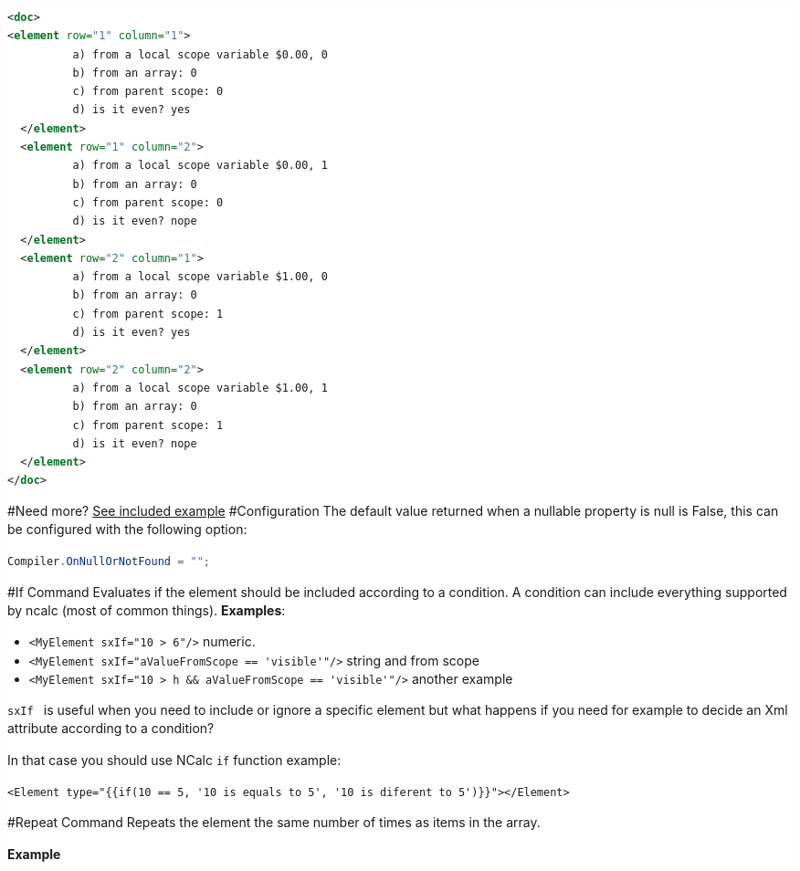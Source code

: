```xml
<doc>
<element row="1" column="1">
          a) from a local scope variable $0.00, 0
          b) from an array: 0
          c) from parent scope: 0
          d) is it even? yes
  </element>
  <element row="1" column="2">
          a) from a local scope variable $0.00, 1
          b) from an array: 0
          c) from parent scope: 0
          d) is it even? nope
  </element>
  <element row="2" column="1">
          a) from a local scope variable $1.00, 0
          b) from an array: 0
          c) from parent scope: 1
          d) is it even? yes
  </element>
  <element row="2" column="2">
          a) from a local scope variable $1.00, 1
          b) from an array: 0
          c) from parent scope: 1
          d) is it even? nope
  </element>
</doc>
 ```
#Need more?
[See included example](https://github.com/beto-rodriguez/SuperXml/tree/master/Test)
#Configuration
The default value returned when a nullable property is null is False, this can be configured with the following option:
```c#
Compiler.OnNullOrNotFound = "";
```
#If Command
Evaluates if the element should be included according to a condition. A condition can include everything supported by ncalc (most of common things). **Examples**:
* `<MyElement sxIf="10 > 6"/>` numeric.
* `<MyElement sxIf="aValueFromScope == 'visible'"/>` string and from scope
* `<MyElement sxIf="10 > h && aValueFromScope == 'visible'"/>` another example

`sxIf ` is useful when you need to include or ignore a specific element but what happens if you need for example to decide an Xml attribute according to a condition?
 
In that case you should use NCalc `if` function example: 

`<Element type="{{if(10 == 5, '10 is equals to 5', '10 is diferent to 5')}}"></Element>`

#Repeat Command
Repeats the element the same number of times as items in the array.

**Example**
